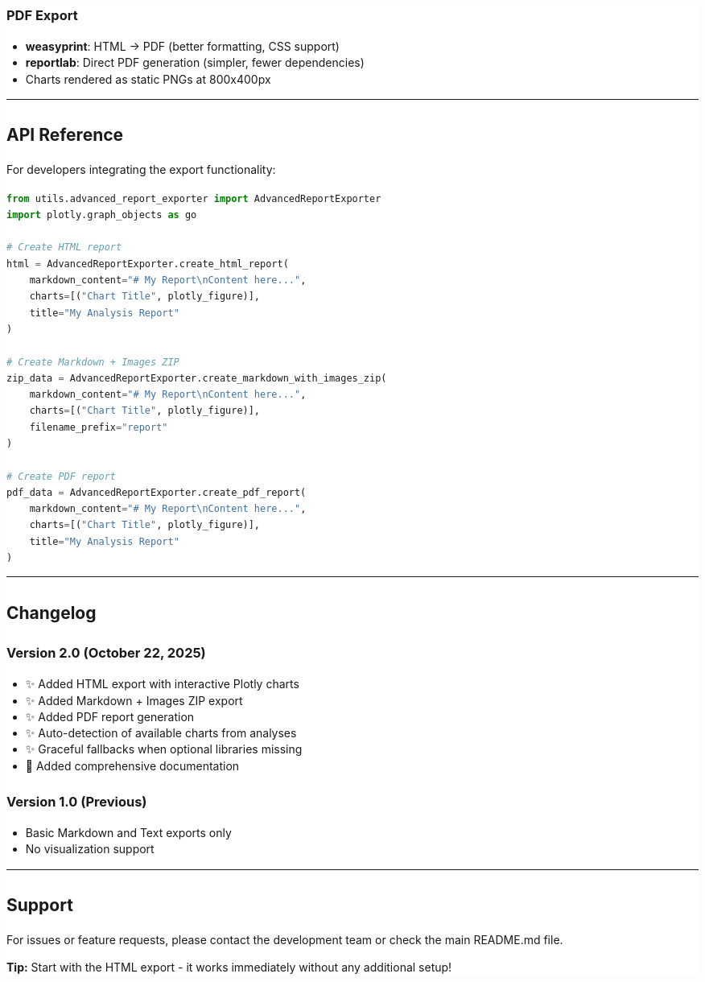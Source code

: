 ### PDF Export
- **weasyprint**: HTML → PDF (better formatting, CSS support)
- **reportlab**: Direct PDF generation (simpler, fewer dependencies)
- Charts rendered as static PNGs at 800x400px

---

## API Reference

For developers integrating the export functionality:

```python
from utils.advanced_report_exporter import AdvancedReportExporter
import plotly.graph_objects as go

# Create HTML report
html = AdvancedReportExporter.create_html_report(
    markdown_content="# My Report\nContent here...",
    charts=[("Chart Title", plotly_figure)],
    title="My Analysis Report"
)

# Create Markdown + Images ZIP
zip_data = AdvancedReportExporter.create_markdown_with_images_zip(
    markdown_content="# My Report\nContent here...",
    charts=[("Chart Title", plotly_figure)],
    filename_prefix="report"
)

# Create PDF report
pdf_data = AdvancedReportExporter.create_pdf_report(
    markdown_content="# My Report\nContent here...",
    charts=[("Chart Title", plotly_figure)],
    title="My Analysis Report"
)
```

---

## Changelog

### Version 2.0 (October 22, 2025)
- ✨ Added HTML export with interactive Plotly charts
- ✨ Added Markdown + Images ZIP export
- ✨ Added PDF report generation
- ✨ Auto-detection of available charts from analyses
- ✨ Graceful fallbacks when optional libraries missing
- 📝 Added comprehensive documentation

### Version 1.0 (Previous)
- Basic Markdown and Text exports only
- No visualization support

---

## Support

For issues or feature requests, please contact the development team or check the main README.md file.

**Tip:** Start with the HTML export - it works immediately without any additional setup!
